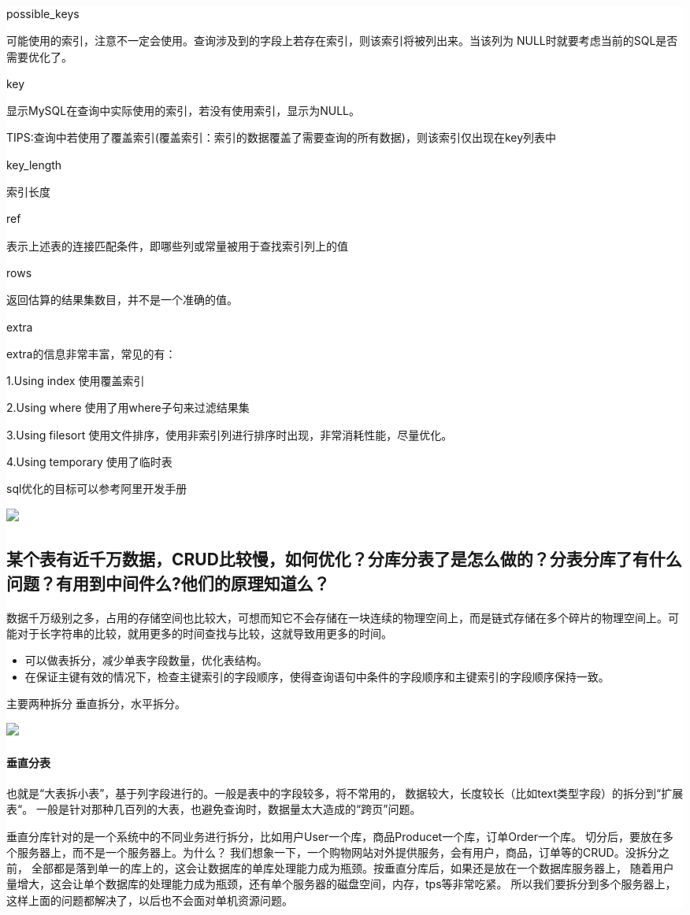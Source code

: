 
possible_keys
 
可能使用的索引，注意不一定会使用。查询涉及到的字段上若存在索引，则该索引将被列出来。当该列为 NULL时就要考虑当前的SQL是否需要优化了。
 
key
 
显示MySQL在查询中实际使用的索引，若没有使用索引，显示为NULL。
 
TIPS:查询中若使用了覆盖索引(覆盖索引：索引的数据覆盖了需要查询的所有数据)，则该索引仅出现在key列表中
 
key_length
 
索引长度
 
ref
 
表示上述表的连接匹配条件，即哪些列或常量被用于查找索引列上的值
 
rows
 
返回估算的结果集数目，并不是一个准确的值。
 
extra
 
extra的信息非常丰富，常见的有：
 
1.Using index 使用覆盖索引
 
2.Using where 使用了用where子句来过滤结果集
 
3.Using filesort 使用文件排序，使用非索引列进行排序时出现，非常消耗性能，尽量优化。
 
4.Using temporary 使用了临时表
 
sql优化的目标可以参考阿里开发手册
 
![][2]
 
## 某个表有近千万数据，CRUD比较慢，如何优化？分库分表了是怎么做的？分表分库了有什么问题？有用到中间件么?他们的原理知道么？
 
数据千万级别之多，占用的存储空间也比较大，可想而知它不会存储在一块连续的物理空间上，而是链式存储在多个碎片的物理空间上。可能对于长字符串的比较，就用更多的时间查找与比较，这就导致用更多的时间。

 
* 可以做表拆分，减少单表字段数量，优化表结构。 
* 在保证主键有效的情况下，检查主键索引的字段顺序，使得查询语句中条件的字段顺序和主键索引的字段顺序保持一致。 
 
 
  
主要两种拆分 垂直拆分，水平拆分。

![][3]

 
#### 垂直分表
 
也就是“大表拆小表”，基于列字段进行的。一般是表中的字段较多，将不常用的， 数据较大，长度较长（比如text类型字段）的拆分到“扩展表“。 一般是针对那种几百列的大表，也避免查询时，数据量太大造成的“跨页”问题。
 
垂直分库针对的是一个系统中的不同业务进行拆分，比如用户User一个库，商品Producet一个库，订单Order一个库。 切分后，要放在多个服务器上，而不是一个服务器上。为什么？ 我们想象一下，一个购物网站对外提供服务，会有用户，商品，订单等的CRUD。没拆分之前， 全部都是落到单一的库上的，这会让数据库的单库处理能力成为瓶颈。按垂直分库后，如果还是放在一个数据库服务器上， 随着用户量增大，这会让单个数据库的处理能力成为瓶颈，还有单个服务器的磁盘空间，内存，tps等非常吃紧。 所以我们要拆分到多个服务器上，这样上面的问题都解决了，以后也不会面对单机资源问题。
 

[0]: ../img/7V7FRzr.jpg
[1]: ../img/NFbyE3N.jpg
[2]: ../img/ZBjENn6.jpg
[3]: ../img/QfmMFnU.jpg
[4]: ../img/A7vaqiq.jpg
[5]: ../img/A3mymye.jpg